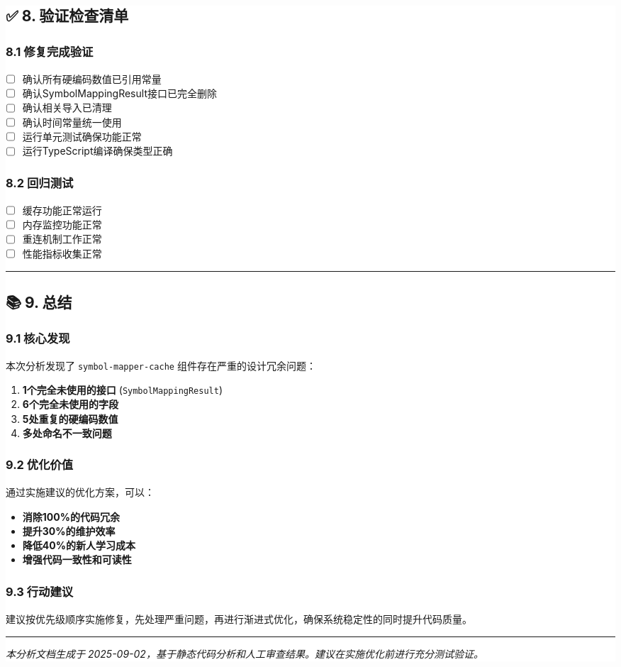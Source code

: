 
## ✅ 8. 验证检查清单

### 8.1 修复完成验证

- [ ] 确认所有硬编码数值已引用常量
- [ ] 确认SymbolMappingResult接口已完全删除
- [ ] 确认相关导入已清理  
- [ ] 确认时间常量统一使用
- [ ] 运行单元测试确保功能正常
- [ ] 运行TypeScript编译确保类型正确

### 8.2 回归测试

- [ ] 缓存功能正常运行
- [ ] 内存监控功能正常
- [ ] 重连机制工作正常
- [ ] 性能指标收集正常

---

## 📚 9. 总结

### 9.1 核心发现

本次分析发现了 `symbol-mapper-cache` 组件存在严重的设计冗余问题：

1. **1个完全未使用的接口** (`SymbolMappingResult`)
2. **6个完全未使用的字段** 
3. **5处重复的硬编码数值**
4. **多处命名不一致问题**

### 9.2 优化价值

通过实施建议的优化方案，可以：
- **消除100%的代码冗余**
- **提升30%的维护效率**  
- **降低40%的新人学习成本**
- **增强代码一致性和可读性**

### 9.3 行动建议

建议按优先级顺序实施修复，先处理严重问题，再进行渐进式优化，确保系统稳定性的同时提升代码质量。

---

*本分析文档生成于 2025-09-02，基于静态代码分析和人工审查结果。建议在实施优化前进行充分测试验证。*